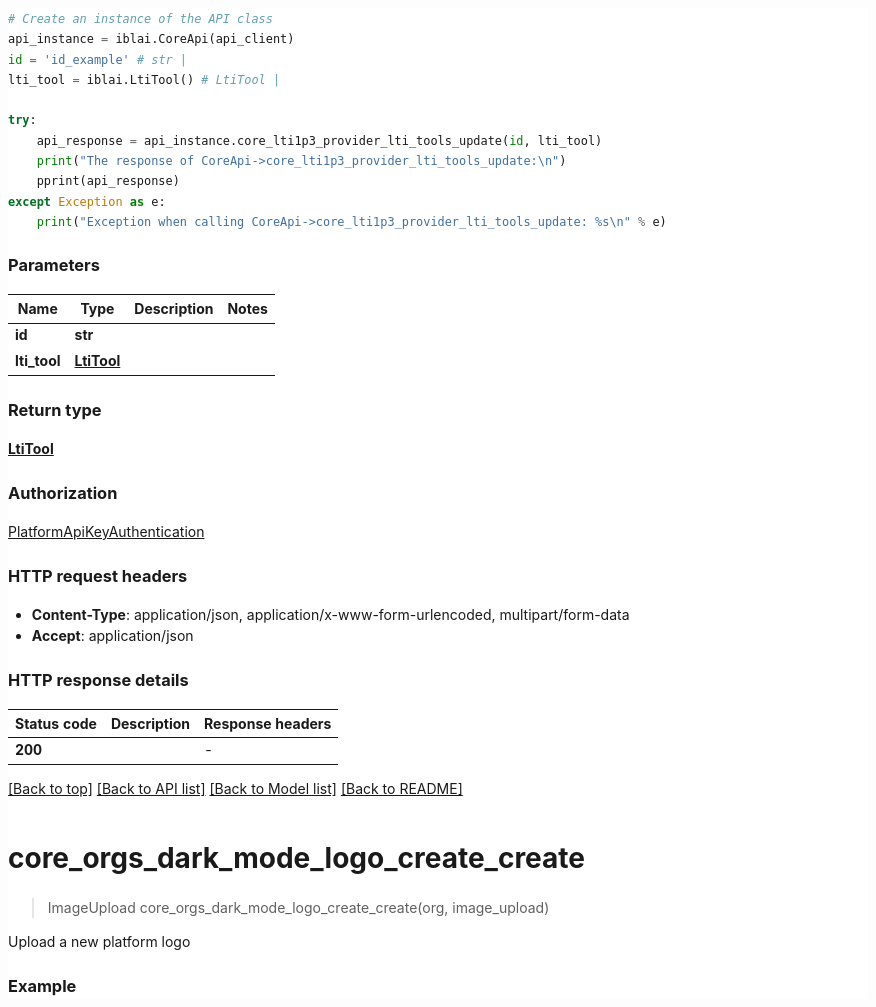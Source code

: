 ```python
# Create an instance of the API class
api_instance = iblai.CoreApi(api_client)
id = 'id_example' # str | 
lti_tool = iblai.LtiTool() # LtiTool | 

try:
    api_response = api_instance.core_lti1p3_provider_lti_tools_update(id, lti_tool)
    print("The response of CoreApi->core_lti1p3_provider_lti_tools_update:\n")
    pprint(api_response)
except Exception as e:
    print("Exception when calling CoreApi->core_lti1p3_provider_lti_tools_update: %s\n" % e)
```



### Parameters


Name | Type | Description  | Notes
------------- | ------------- | ------------- | -------------
 **id** | **str**|  | 
 **lti_tool** | [**LtiTool**](LtiTool.md)|  | 

### Return type

[**LtiTool**](LtiTool.md)

### Authorization

[PlatformApiKeyAuthentication](../README.md#PlatformApiKeyAuthentication)

### HTTP request headers

 - **Content-Type**: application/json, application/x-www-form-urlencoded, multipart/form-data
 - **Accept**: application/json

### HTTP response details

| Status code | Description | Response headers |
|-------------|-------------|------------------|
**200** |  |  -  |

[[Back to top]](#) [[Back to API list]](../README.md#documentation-for-api-endpoints) [[Back to Model list]](../README.md#documentation-for-models) [[Back to README]](../README.md)

# **core_orgs_dark_mode_logo_create_create**
> ImageUpload core_orgs_dark_mode_logo_create_create(org, image_upload)



Upload a new platform logo

### Example
